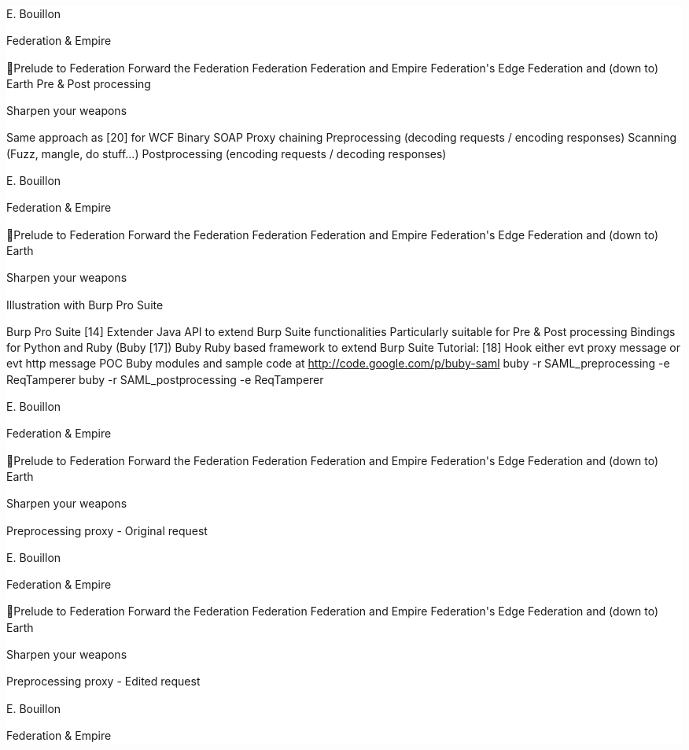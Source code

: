 E. Bouillon

Federation & Empire

Prelude to Federation Forward the Federation
Federation Federation and Empire
Federation's Edge Federation and (down to) Earth
Pre & Post processing

Sharpen your weapons

Same approach as [20] for WCF Binary SOAP Proxy chaining
Preprocessing (decoding requests / encoding responses) Scanning (Fuzz, mangle, do stuff...) Postprocessing (encoding requests / decoding responses)

E. Bouillon

Federation & Empire

Prelude to Federation Forward the Federation
Federation Federation and Empire
Federation's Edge Federation and (down to) Earth

Sharpen your weapons

Illustration with Burp Pro Suite

Burp Pro Suite [14] Extender Java API to extend Burp Suite functionalities Particularly suitable for Pre & Post processing Bindings for Python and Ruby (Buby [17])
Buby Ruby based framework to extend Burp Suite Tutorial: [18] Hook either evt proxy message or evt http message
POC Buby modules and sample code at http://code.google.com/p/buby-saml buby -r SAML_preprocessing -e ReqTamperer buby -r SAML_postprocessing -e ReqTamperer

E. Bouillon

Federation & Empire

Prelude to Federation Forward the Federation
Federation Federation and Empire
Federation's Edge Federation and (down to) Earth

Sharpen your weapons

Preprocessing proxy - Original request

E. Bouillon

Federation & Empire

Prelude to Federation Forward the Federation
Federation Federation and Empire
Federation's Edge Federation and (down to) Earth

Sharpen your weapons

Preprocessing proxy - Edited request

E. Bouillon

Federation & Empire
